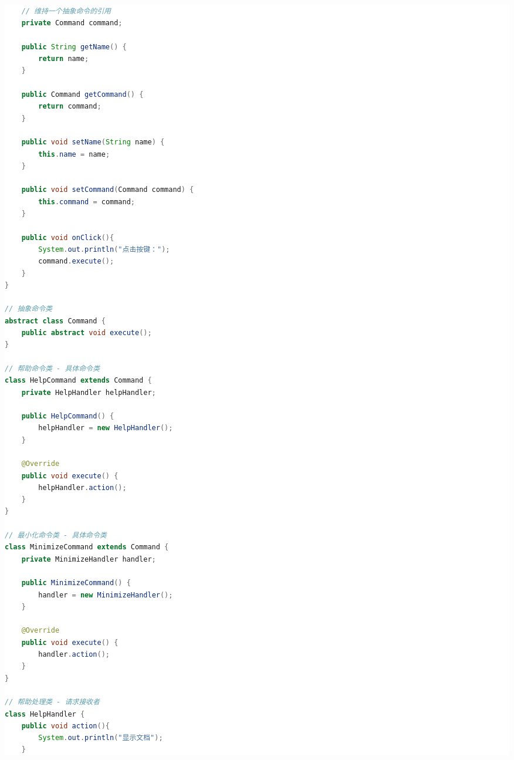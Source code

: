 ```java
    // 维持一个抽象命令的引用
    private Command command;

    public String getName() {
        return name;
    }

    public Command getCommand() {
        return command;
    }

    public void setName(String name) {
        this.name = name;
    }

    public void setCommand(Command command) {
        this.command = command;
    }

    public void onClick(){
        System.out.println("点击按键：");
        command.execute();
    }
}

// 抽象命令类
abstract class Command {
    public abstract void execute();
}

// 帮助命令类 - 具体命令类
class HelpCommand extends Command {
    private HelpHandler helpHandler;

    public HelpCommand() {
        helpHandler = new HelpHandler();
    }

    @Override
    public void execute() {
        helpHandler.action();
    }
}

// 最小化命令类 - 具体命令类
class MinimizeCommand extends Command {
    private MinimizeHandler handler;

    public MinimizeCommand() {
        handler = new MinimizeHandler();
    }

    @Override
    public void execute() {
        handler.action();
    }
}

// 帮助处理类 - 请求接收者
class HelpHandler {
    public void action(){
        System.out.println("显示文档");
    }
```